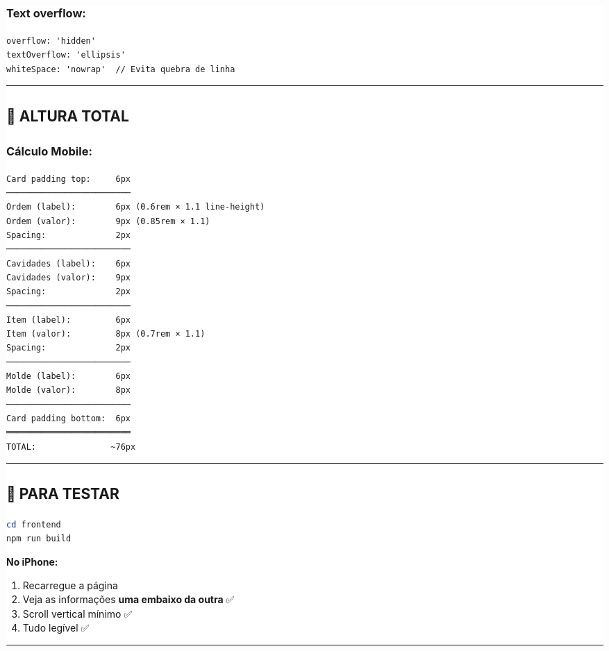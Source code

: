 ### **Text overflow:**
```tsx
overflow: 'hidden'
textOverflow: 'ellipsis'
whiteSpace: 'nowrap'  // Evita quebra de linha
```

---

## 📐 ALTURA TOTAL

### **Cálculo Mobile:**
```
Card padding top:     6px
─────────────────────────
Ordem (label):        6px (0.6rem × 1.1 line-height)
Ordem (valor):        9px (0.85rem × 1.1)
Spacing:              2px
─────────────────────────
Cavidades (label):    6px
Cavidades (valor):    9px
Spacing:              2px
─────────────────────────
Item (label):         6px
Item (valor):         8px (0.7rem × 1.1)
Spacing:              2px
─────────────────────────
Molde (label):        6px
Molde (valor):        8px
─────────────────────────
Card padding bottom:  6px
═════════════════════════
TOTAL:               ~76px
```

---

## 🚀 PARA TESTAR

```powershell
cd frontend
npm run build
```

**No iPhone:**
1. Recarregue a página
2. Veja as informações **uma embaixo da outra** ✅
3. Scroll vertical mínimo ✅
4. Tudo legível ✅

---
